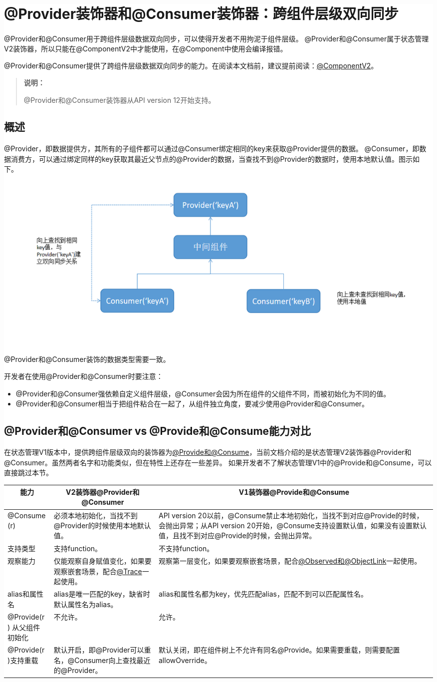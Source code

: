# \@Provider装饰器和\@Consumer装饰器：跨组件层级双向同步






\@Provider和\@Consumer用于跨组件层级数据双向同步，可以使得开发者不用拘泥于组件层级。
\@Provider和\@Consumer属于状态管理V2装饰器，所以只能在\@ComponentV2中才能使用，在\@Component中使用会编译报错。

\@Provider和\@Consumer提供了跨组件层级数据双向同步的能力。在阅读本文档前，建议提前阅读：[\@ComponentV2](./arkts-new-componentV2.md)。

>**说明：**
>
>\@Provider和\@Consumer装饰器从API version 12开始支持。
>

## 概述

\@Provider，即数据提供方，其所有的子组件都可以通过\@Consumer绑定相同的key来获取\@Provider提供的数据。
\@Consumer，即数据消费方，可以通过绑定同样的key获取其最近父节点的\@Provider的数据，当查找不到\@Provider的数据时，使用本地默认值。图示如下。

![ProviderConsumer_1](./figures/Provider_Consumer_1.png)

\@Provider和\@Consumer装饰的数据类型需要一致。

开发者在使用\@Provider和\@Consumer时要注意：
- \@Provider和\@Consumer强依赖自定义组件层级，\@Consumer会因为所在组件的父组件不同，而被初始化为不同的值。
- \@Provider和\@Consumer相当于把组件粘合在一起了，从组件独立角度，要减少使用\@Provider和\@Consumer。

## \@Provider和\@Consumer vs \@Provide和\@Consume能力对比
在状态管理V1版本中，提供跨组件层级双向的装饰器为[\@Provide和\@Consume](./arkts-provide-and-consume.md)，当前文档介绍的是状态管理V2装饰器\@Provider和\@Consumer。虽然两者名字和功能类似，但在特性上还存在一些差异。
如果开发者不了解状态管理V1中的\@Provide和\@Consume，可以直接跳过本节。

| 能力 | V2装饰器\@Provider和\@Consumer                                             |V1装饰器\@Provide和\@Consume|
| ------------------ | ----------------------------------------------------- |----------------------------------------------------- |
| \@Consume(r)         |必须本地初始化，当找不到\@Provider的时候使用本地默认值。| API version 20以前，@Consume禁止本地初始化，当找不到对应\@Provide的时候，会抛出异常；从API version 20开始，@Consume支持设置默认值，如果没有设置默认值，且找不到对应\@Provide的时候，会抛出异常。 |
| 支持类型           | 支持function。 | 不支持function。 |
| 观察能力           | 仅能观察自身赋值变化，如果要观察嵌套场景，配合[\@Trace](arkts-new-observedV2-and-trace.md)一起使用。 | 观察第一层变化，如果要观察嵌套场景，配合[\@Observed和\@ObjectLink](arkts-observed-and-objectlink.md)一起使用。 |
| alias和属性名         | alias是唯一匹配的key，缺省时默认属性名为alias。 | alias和属性名都为key，优先匹配alias，匹配不到可以匹配属性名。|
| \@Provide(r) 从父组件初始化      | 不允许。 | 允许。|
| \@Provide(r)支持重载  | 默认开启，即\@Provider可以重名，\@Consumer向上查找最近的\@Provider。 | 默认关闭，即在组件树上不允许有同名\@Provide。如果需要重载，则需要配置allowOverride。|
